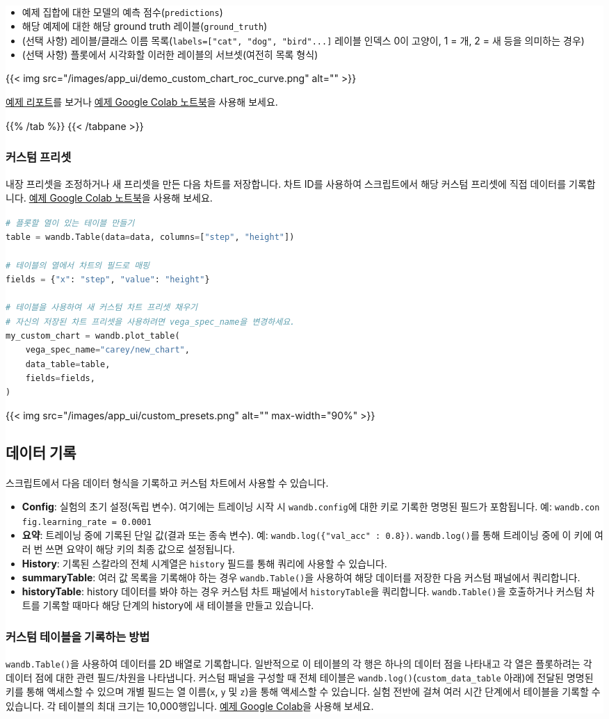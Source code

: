   * 예제 집합에 대한 모델의 예측 점수(`predictions`)
  * 해당 예제에 대한 해당 ground truth 레이블(`ground_truth`)
  * (선택 사항) 레이블/클래스 이름 목록(`labels=["cat", "dog", "bird"...]` 레이블 인덱스 0이 고양이, 1 = 개, 2 = 새 등을 의미하는 경우)
  * (선택 사항) 플롯에서 시각화할 이러한 레이블의 서브셋(여전히 목록 형식)

  {{< img src="/images/app_ui/demo_custom_chart_roc_curve.png" alt="" >}}

  [예제 리포트](https://wandb.ai/wandb/plots/reports/Plot-ROC-Curves--VmlldzoyNjk3MDE)를 보거나 [예제 Google Colab 노트북](https://colab.research.google.com/drive/1_RMppCqsA8XInV_jhJz32NCZG6Z5t1RO?usp=sharing)을 사용해 보세요.

{{% /tab %}}
{{< /tabpane >}}

### 커스텀 프리셋

내장 프리셋을 조정하거나 새 프리셋을 만든 다음 차트를 저장합니다. 차트 ID를 사용하여 스크립트에서 해당 커스텀 프리셋에 직접 데이터를 기록합니다. [예제 Google Colab 노트북](https://tiny.cc/custom-charts)을 사용해 보세요.

```python
# 플롯할 열이 있는 테이블 만들기
table = wandb.Table(data=data, columns=["step", "height"])

# 테이블의 열에서 차트의 필드로 매핑
fields = {"x": "step", "value": "height"}

# 테이블을 사용하여 새 커스텀 차트 프리셋 채우기
# 자신의 저장된 차트 프리셋을 사용하려면 vega_spec_name을 변경하세요.
my_custom_chart = wandb.plot_table(
    vega_spec_name="carey/new_chart",
    data_table=table,
    fields=fields,
)
```

{{< img src="/images/app_ui/custom_presets.png" alt="" max-width="90%" >}}

## 데이터 기록

스크립트에서 다음 데이터 형식을 기록하고 커스텀 차트에서 사용할 수 있습니다.

* **Config**: 실험의 초기 설정(독립 변수). 여기에는 트레이닝 시작 시 `wandb.config`에 대한 키로 기록한 명명된 필드가 포함됩니다. 예: `wandb.config.learning_rate = 0.0001`
* **요약**: 트레이닝 중에 기록된 단일 값(결과 또는 종속 변수). 예: `wandb.log({"val_acc" : 0.8})`. `wandb.log()`를 통해 트레이닝 중에 이 키에 여러 번 쓰면 요약이 해당 키의 최종 값으로 설정됩니다.
* **History**: 기록된 스칼라의 전체 시계열은 `history` 필드를 통해 쿼리에 사용할 수 있습니다.
* **summaryTable**: 여러 값 목록을 기록해야 하는 경우 `wandb.Table()`을 사용하여 해당 데이터를 저장한 다음 커스텀 패널에서 쿼리합니다.
* **historyTable**: history 데이터를 봐야 하는 경우 커스텀 차트 패널에서 `historyTable`을 쿼리합니다. `wandb.Table()`을 호출하거나 커스텀 차트를 기록할 때마다 해당 단계의 history에 새 테이블을 만들고 있습니다.

### 커스텀 테이블을 기록하는 방법

`wandb.Table()`을 사용하여 데이터를 2D 배열로 기록합니다. 일반적으로 이 테이블의 각 행은 하나의 데이터 점을 나타내고 각 열은 플롯하려는 각 데이터 점에 대한 관련 필드/차원을 나타냅니다. 커스텀 패널을 구성할 때 전체 테이블은 `wandb.log()`(`custom_data_table` 아래)에 전달된 명명된 키를 통해 액세스할 수 있으며 개별 필드는 열 이름(`x`, `y` 및 `z`)을 통해 액세스할 수 있습니다. 실험 전반에 걸쳐 여러 시간 단계에서 테이블을 기록할 수 있습니다. 각 테이블의 최대 크기는 10,000행입니다. [예제 Google Colab](https://tiny.cc/custom-charts)을 사용해 보세요.

